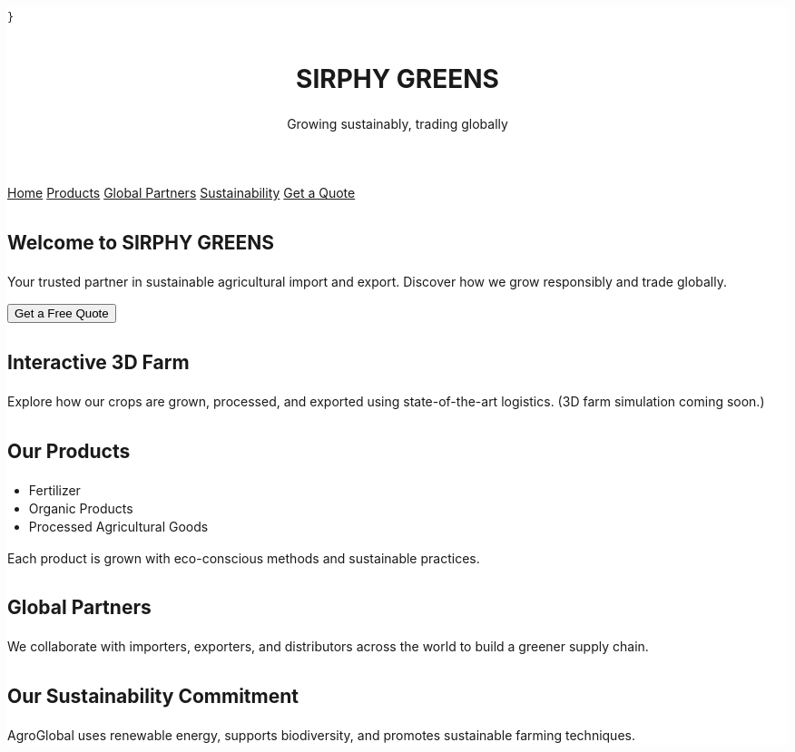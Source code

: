     }
  </style>
</head>
<body>
  <header>
    <h1>SIRPHY GREENS</h1>
    <p>Growing sustainably, trading globally</p>
  </header>

  <nav>
    <a href="#home">Home</a>
    <a href="#products">Products</a>
    <a href="#partners">Global Partners</a>
    <a href="#sustainability">Sustainability</a>
    <a href="#quote">Get a Quote</a>
  </nav>

  <section id="home" class="home">
    <h2>Welcome to SIRPHY GREENS</h2>
    <p>Your trusted partner in sustainable agricultural import and export. Discover how we grow responsibly and trade globally.</p>
    <button onclick="document.getElementById('quote').scrollIntoView({behavior: 'smooth'});">Get a Free Quote</button>
    

  <section class="hero-3d">
    <canvas id="globeCanvas" class="hero-canvas"></canvas>
  </section>

  <section class="farm-model">
    <h2>Interactive 3D Farm</h2>
    <p>Explore how our crops are grown, processed, and exported using state-of-the-art logistics. (3D farm simulation coming soon.)</p>
    <canvas id="farmCanvas" class="hero-canvas" style="height: 400px;"></canvas>
  </section>

  <section id="products" class="products">
    <h2>Our Products</h2>
    <ul>
      <li>Fertilizer</li>
      <li>Organic Products</li>
      <li>Processed Agricultural Goods</li>
    </ul>
    <p>Each product is grown with eco-conscious methods and sustainable practices.</p>
  </section>

  <section id="partners" class="partners">
    <h2>Global Partners</h2>
    <p>We collaborate with importers, exporters, and distributors across the world to build a greener supply chain.</p>
  </section>

  <section id="sustainability" class="sustainability">
    <h2>Our Sustainability Commitment</h2>
    <p>AgroGlobal uses renewable energy, supports biodiversity, and promotes sustainable farming techniques.</p>
  </section>
